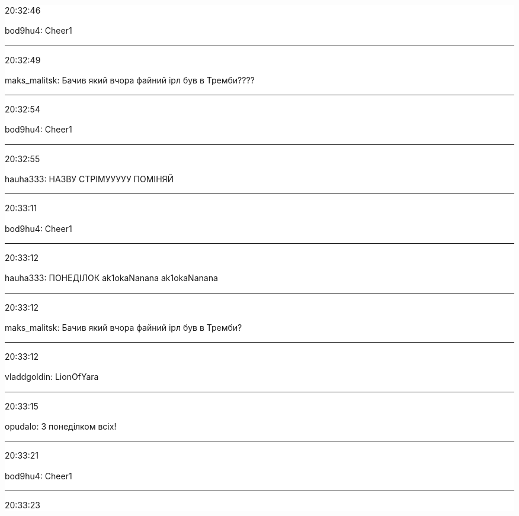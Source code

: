 
20:32:46

bod9hu4: Cheer1

---

20:32:49

maks_malitsk: Бачив який вчора файний ірл був в Тремби????

---

20:32:54

bod9hu4: Cheer1

---

20:32:55

hauha333: НАЗВУ СТРІМУУУУУ ПОМІНЯЙ

---

20:33:11

bod9hu4: Cheer1

---

20:33:12

hauha333: ПОНЕДІЛОК ak1okaNanana ak1okaNanana

---

20:33:12

maks_malitsk: Бачив який вчора файний ірл був в Тремби?

---

20:33:12

vladdgoldin: LionOfYara

---

20:33:15

opudalo: З понеділком всіх!

---

20:33:21

bod9hu4: Cheer1

---

20:33:23
